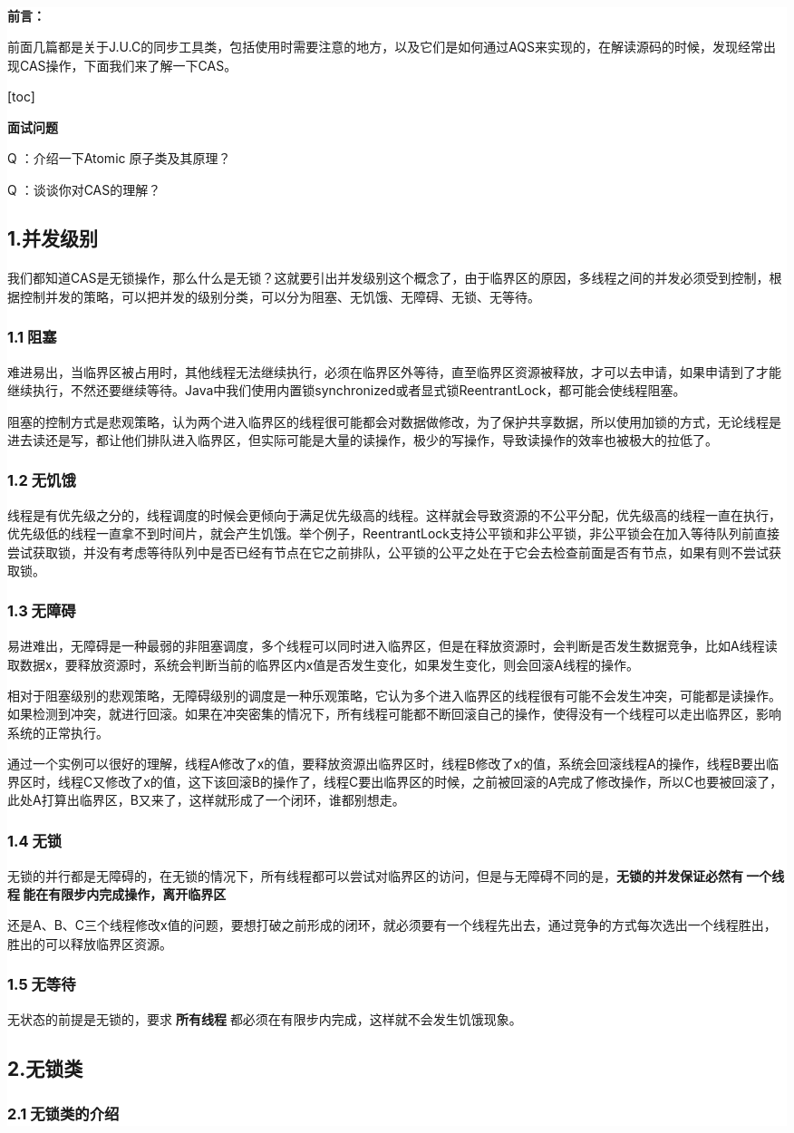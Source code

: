 **前言：**

前面几篇都是关于J.U.C的同步工具类，包括使用时需要注意的地方，以及它们是如何通过AQS来实现的，在解读源码的时候，发现经常出现CAS操作，下面我们来了解一下CAS。

[toc]

**面试问题**

Q ：介绍一下Atomic 原子类及其原理？

Q ：谈谈你对CAS的理解？

## 1.并发级别

我们都知道CAS是无锁操作，那么什么是无锁？这就要引出并发级别这个概念了，由于临界区的原因，多线程之间的并发必须受到控制，根据控制并发的策略，可以把并发的级别分类，可以分为阻塞、无饥饿、无障碍、无锁、无等待。

### 1.1 阻塞

难进易出，当临界区被占用时，其他线程无法继续执行，必须在临界区外等待，直至临界区资源被释放，才可以去申请，如果申请到了才能继续执行，不然还要继续等待。Java中我们使用内置锁synchronized或者显式锁ReentrantLock，都可能会使线程阻塞。

阻塞的控制方式是悲观策略，认为两个进入临界区的线程很可能都会对数据做修改，为了保护共享数据，所以使用加锁的方式，无论线程是进去读还是写，都让他们排队进入临界区，但实际可能是大量的读操作，极少的写操作，导致读操作的效率也被极大的拉低了。

### 1.2 无饥饿

线程是有优先级之分的，线程调度的时候会更倾向于满足优先级高的线程。这样就会导致资源的不公平分配，优先级高的线程一直在执行，优先级低的线程一直拿不到时间片，就会产生饥饿。举个例子，ReentrantLock支持公平锁和非公平锁，非公平锁会在加入等待队列前直接尝试获取锁，并没有考虑等待队列中是否已经有节点在它之前排队，公平锁的公平之处在于它会去检查前面是否有节点，如果有则不尝试获取锁。

### 1.3 无障碍  

易进难出，无障碍是一种最弱的非阻塞调度，多个线程可以同时进入临界区，但是在释放资源时，会判断是否发生数据竞争，比如A线程读取数据x，要释放资源时，系统会判断当前的临界区内x值是否发生变化，如果发生变化，则会回滚A线程的操作。

相对于阻塞级别的悲观策略，无障碍级别的调度是一种乐观策略，它认为多个进入临界区的线程很有可能不会发生冲突，可能都是读操作。如果检测到冲突，就进行回滚。如果在冲突密集的情况下，所有线程可能都不断回滚自己的操作，使得没有一个线程可以走出临界区，影响系统的正常执行。

通过一个实例可以很好的理解，线程A修改了x的值，要释放资源出临界区时，线程B修改了x的值，系统会回滚线程A的操作，线程B要出临界区时，线程C又修改了x的值，这下该回滚B的操作了，线程C要出临界区的时候，之前被回滚的A完成了修改操作，所以C也要被回滚了，此处A打算出临界区，B又来了，这样就形成了一个闭环，谁都别想走。

### 1.4 无锁 

无锁的并行都是无障碍的，在无锁的情况下，所有线程都可以尝试对临界区的访问，但是与无障碍不同的是，**无锁的并发保证必然有 一个线程 能在有限步内完成操作，离开临界区**

还是A、B、C三个线程修改x值的问题，要想打破之前形成的闭环，就必须要有一个线程先出去，通过竞争的方式每次选出一个线程胜出，胜出的可以释放临界区资源。

### 1.5 无等待  

无状态的前提是无锁的，要求 **所有线程** 都必须在有限步内完成，这样就不会发生饥饿现象。



## 2.无锁类

### 2.1 无锁类的介绍
